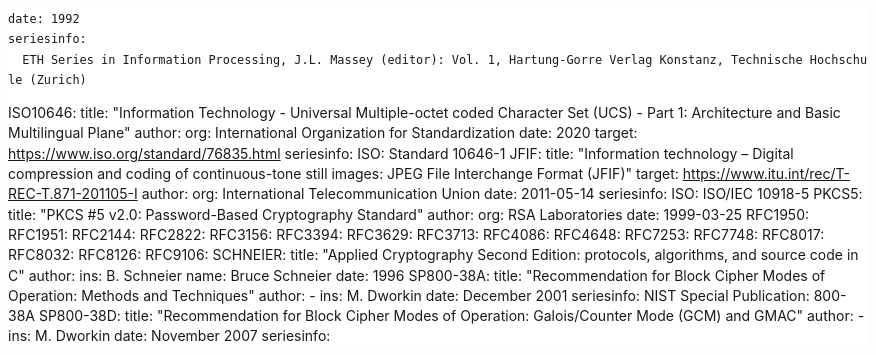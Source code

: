     date: 1992
    seriesinfo:
      ETH Series in Information Processing, J.L. Massey (editor): Vol. 1, Hartung-Gorre Verlag Konstanz, Technische Hochschule (Zurich)
  ISO10646:
    title: "Information Technology - Universal Multiple-octet coded Character Set (UCS) - Part 1: Architecture and Basic Multilingual Plane"
    author:
      org: International Organization for Standardization
    date: 2020
    target: https://www.iso.org/standard/76835.html
    seriesinfo:
      ISO: Standard 10646-1
  JFIF:
    title: "Information technology – Digital compression and coding of continuous-tone still images: JPEG File Interchange Format (JFIF)"
    target: https://www.itu.int/rec/T-REC-T.871-201105-I
    author:
      org: International Telecommunication Union
    date: 2011-05-14
    seriesinfo:
      ISO: ISO/IEC 10918-5
  PKCS5:
    title: "PKCS #5 v2.0: Password-Based Cryptography Standard"
    author:
      org: RSA Laboratories
    date: 1999-03-25
  RFC1950:
  RFC1951:
  RFC2144:
  RFC2822:
  RFC3156:
  RFC3394:
  RFC3629:
  RFC3713:
  RFC4086:
  RFC4648:
  RFC7253:
  RFC7748:
  RFC8017:
  RFC8032:
  RFC8126:
  RFC9106:
  SCHNEIER:
    title: "Applied Cryptography Second Edition: protocols, algorithms, and source code in C"
    author:
      ins: B. Schneier
      name: Bruce Schneier
    date: 1996
  SP800-38A:
    title: "Recommendation for Block Cipher Modes of Operation: Methods and Techniques"
    author:
      -
        ins: M. Dworkin
    date: December 2001
    seriesinfo:
      NIST Special Publication: 800-38A
  SP800-38D:
    title: "Recommendation for Block Cipher Modes of Operation: Galois/Counter Mode (GCM) and GMAC"
    author:
      -
        ins: M. Dworkin
    date: November 2007
    seriesinfo: